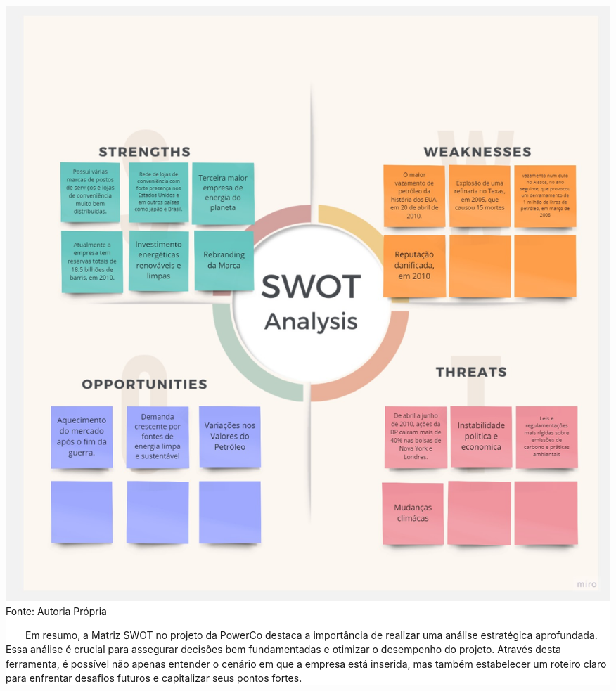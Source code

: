 <img alt= "Análise SWOT" src= "./outros/imagens/SwotAnalysis.jpg">
Fonte: Autoria Própria

&emsp;&emsp;Em resumo, a Matriz SWOT no projeto da PowerCo destaca a importância de realizar uma análise estratégica aprofundada. Essa análise é crucial para assegurar decisões bem fundamentadas e otimizar o desempenho do projeto. Através desta ferramenta, é possível não apenas entender o cenário em que a empresa está inserida, mas também estabelecer um roteiro claro para enfrentar desafios futuros e capitalizar seus pontos fortes.
